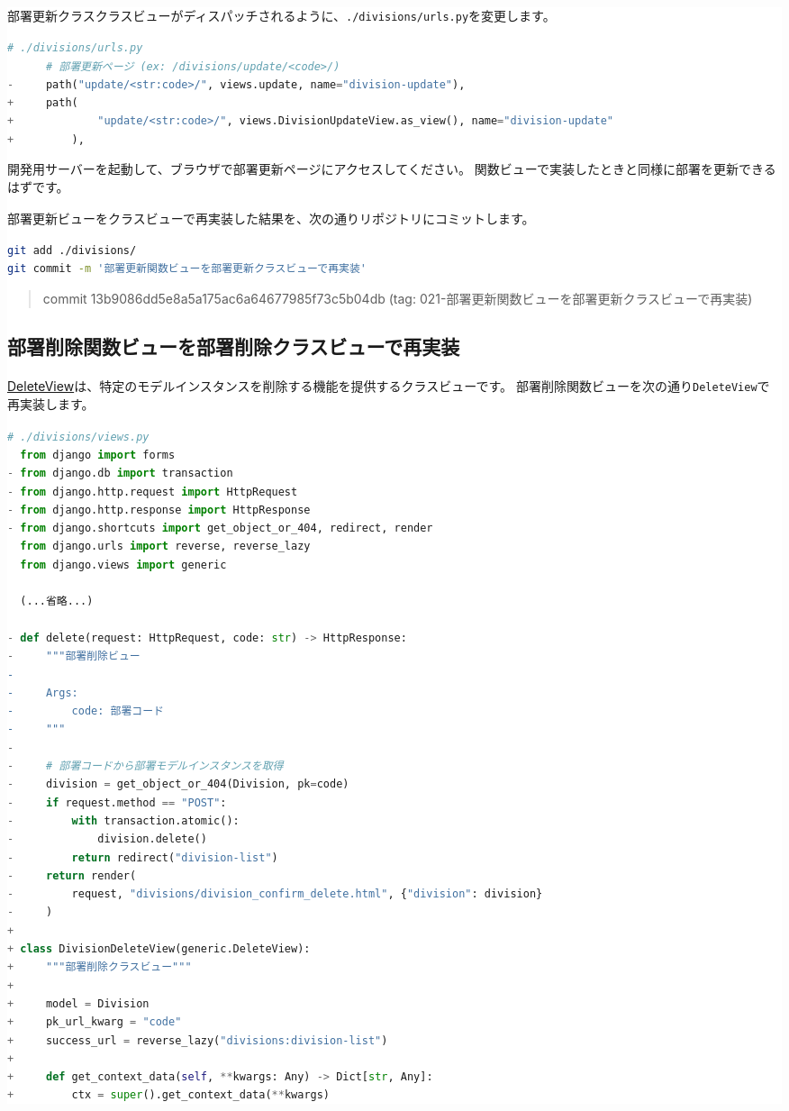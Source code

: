 部署更新クラスクラスビューがディスパッチされるように、`./divisions/urls.py`を変更します。

```python
# ./divisions/urls.py
      # 部署更新ページ (ex: /divisions/update/<code>/)
-     path("update/<str:code>/", views.update, name="division-update"),
+     path(
+             "update/<str:code>/", views.DivisionUpdateView.as_view(), name="division-update"
+         ),
```

開発用サーバーを起動して、ブラウザで部署更新ページにアクセスしてください。
関数ビューで実装したときと同様に部署を更新できるはずです。

部署更新ビューをクラスビューで再実装した結果を、次の通りリポジトリにコミットします。

```bash
git add ./divisions/
git commit -m '部署更新関数ビューを部署更新クラスビューで再実装'
```

> commit 13b9086dd5e8a5a175ac6a64677985f73c5b04db (tag: 021-部署更新関数ビューを部署更新クラスビューで再実装)

## 部署削除関数ビューを部署削除クラスビューで再実装

[DeleteView](https://docs.djangoproject.com/en/4.2/ref/class-based-views/generic-editing/#django.views.generic.edit.DeleteView)は、特定のモデルインスタンスを削除する機能を提供するクラスビューです。
部署削除関数ビューを次の通り`DeleteView`で再実装します。

```python
# ./divisions/views.py
  from django import forms
- from django.db import transaction
- from django.http.request import HttpRequest
- from django.http.response import HttpResponse
- from django.shortcuts import get_object_or_404, redirect, render
  from django.urls import reverse, reverse_lazy
  from django.views import generic

  (...省略...)

- def delete(request: HttpRequest, code: str) -> HttpResponse:
-     """部署削除ビュー
-
-     Args:
-         code: 部署コード
-     """
-
-     # 部署コードから部署モデルインスタンスを取得
-     division = get_object_or_404(Division, pk=code)
-     if request.method == "POST":
-         with transaction.atomic():
-             division.delete()
-         return redirect("division-list")
-     return render(
-         request, "divisions/division_confirm_delete.html", {"division": division}
-     )
+
+ class DivisionDeleteView(generic.DeleteView):
+     """部署削除クラスビュー"""
+
+     model = Division
+     pk_url_kwarg = "code"
+     success_url = reverse_lazy("divisions:division-list")
+
+     def get_context_data(self, **kwargs: Any) -> Dict[str, Any]:
+         ctx = super().get_context_data(**kwargs)
```